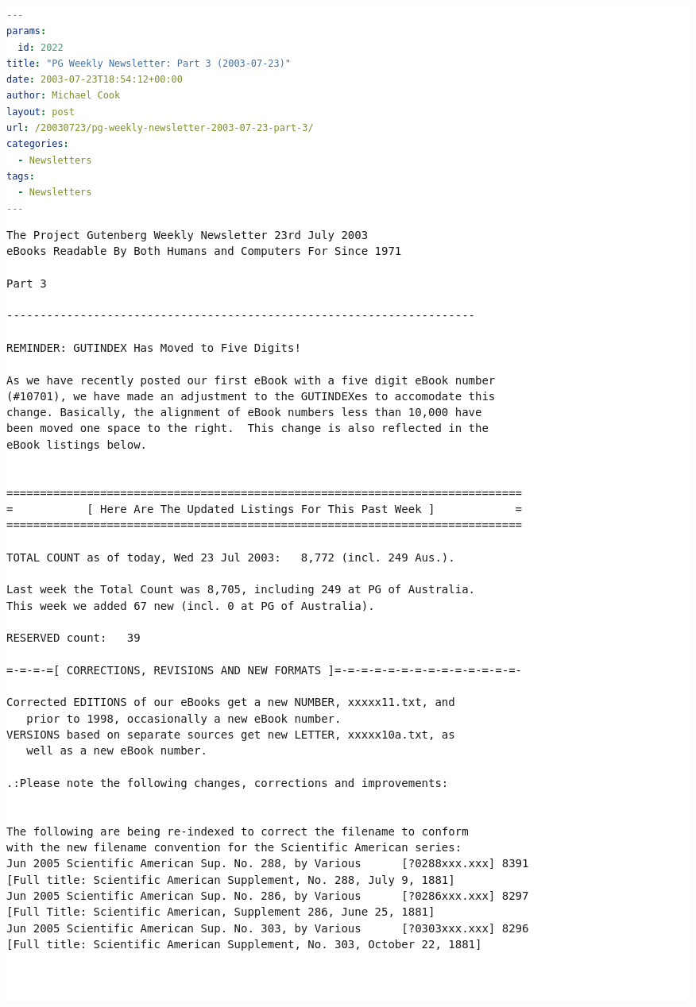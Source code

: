 ```yaml
---
params:
  id: 2022
title: "PG Weekly Newsletter: Part 3 (2003-07-23)"
date: 2003-07-23T18:54:12+00:00
author: Michael Cook
layout: post
url: /20030723/pg-weekly-newsletter-2003-07-23-part-3/
categories:
  - Newsletters
tags:
  - Newsletters
---
```

<pre>The Project Gutenberg Weekly Newsletter 23rd July 2003
eBooks Readable By Both Humans and Computers For Since 1971

Part 3

----------------------------------------------------------------------

REMINDER: GUTINDEX Has Moved to Five Digits!

As we have recently posted our first eBook with a five digit eBook number
(#10701), we have made an adjustment to the GUTINDEXes to accomodate this
change. Basically, the alignment of eBook numbers less than 10,000 have
been moved one space to the right.  This change is also reflected in the
eBook listings below.


=============================================================================
=           [ Here Are The Updated Listings For This Past Week ]            =
=============================================================================

TOTAL COUNT as of today, Wed 23 Jul 2003:   8,772 (incl. 249 Aus.).

Last week the Total Count was 8,705, including 249 at PG of Australia.
This week we added 67 new (incl. 0 at PG of Australia).

RESERVED count:   39

=-=-=-=[ CORRECTIONS, REVISIONS AND NEW FORMATS ]=-=-=-=-=-=-=-=-=-=-=-=-=-=-

Corrected EDITIONS of our eBooks get a new NUMBER, xxxxx11.txt, and
   prior to 1998, occasionally a new eBook number.
VERSIONS based on separate sources get new LETTER, xxxxx10a.txt, as
   well as a new eBook number.

.:Please note the following changes, corrections and improvements:


The following are being re-indexed to correct the filename to conform
with the new filename convention for the Scientific American series:
Jun 2005 Scientific American Sup. No. 288, by Various      [?0288xxx.xxx] 8391
[Full title: Scientific American Supplement, No. 288, July 9, 1881]
Jun 2005 Scientific American Sup. No. 286, by Various      [?0286xxx.xxx] 8297
[Full Title: Scientific American, Supplement 286, June 25, 1881]
Jun 2005 Scientific American Sup. No. 303, by Various      [?0303xxx.xxx] 8296
[Full title: Scientific American Supplement, No. 303, October 22, 1881]
